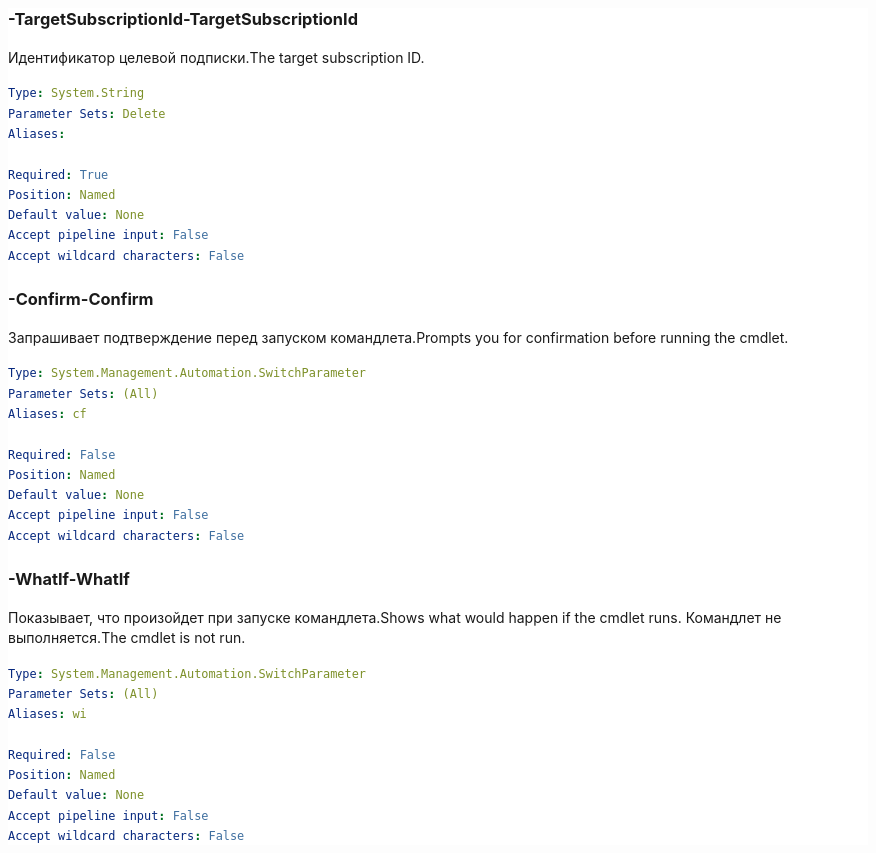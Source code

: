### <span data-ttu-id="1e649-123">-TargetSubscriptionId</span><span class="sxs-lookup"><span data-stu-id="1e649-123">-TargetSubscriptionId</span></span>
<span data-ttu-id="1e649-124">Идентификатор целевой подписки.</span><span class="sxs-lookup"><span data-stu-id="1e649-124">The target subscription ID.</span></span>

```yaml
Type: System.String
Parameter Sets: Delete
Aliases:

Required: True
Position: Named
Default value: None
Accept pipeline input: False
Accept wildcard characters: False

```

### <span data-ttu-id="1e649-125">-Confirm</span><span class="sxs-lookup"><span data-stu-id="1e649-125">-Confirm</span></span>
<span data-ttu-id="1e649-126">Запрашивает подтверждение перед запуском командлета.</span><span class="sxs-lookup"><span data-stu-id="1e649-126">Prompts you for confirmation before running the cmdlet.</span></span>

```yaml
Type: System.Management.Automation.SwitchParameter
Parameter Sets: (All)
Aliases: cf

Required: False
Position: Named
Default value: None
Accept pipeline input: False
Accept wildcard characters: False

```

### <span data-ttu-id="1e649-127">-WhatIf</span><span class="sxs-lookup"><span data-stu-id="1e649-127">-WhatIf</span></span>
<span data-ttu-id="1e649-128">Показывает, что произойдет при запуске командлета.</span><span class="sxs-lookup"><span data-stu-id="1e649-128">Shows what would happen if the cmdlet runs.</span></span>
<span data-ttu-id="1e649-129">Командлет не выполняется.</span><span class="sxs-lookup"><span data-stu-id="1e649-129">The cmdlet is not run.</span></span>

```yaml
Type: System.Management.Automation.SwitchParameter
Parameter Sets: (All)
Aliases: wi

Required: False
Position: Named
Default value: None
Accept pipeline input: False
Accept wildcard characters: False

```
